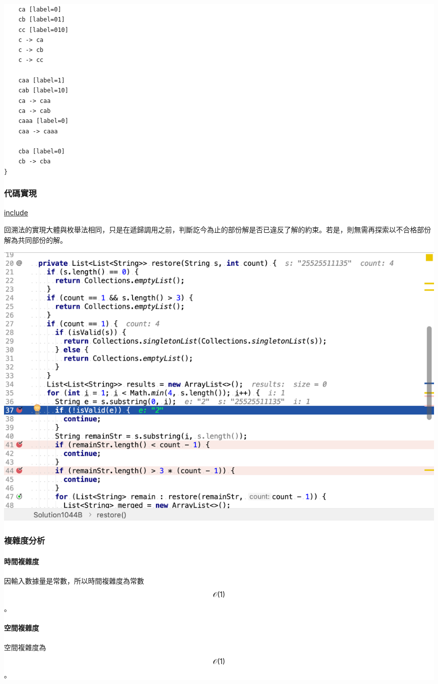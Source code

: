 ```plantuml
    ca [label=0]
    cb [label=01]
    cc [label=010]
    c -> ca
    c -> cb
    c -> cc
    
    caa [label=1]
    cab [label=10]
    ca -> caa
    ca -> cab
    caaa [label=0]
    caa -> caaa

    cba [label=0]
    cb -> cba
}
```

### 代碼實現

[include](../../../src/main/java/io/github/rscai/leetcode/bytedance/string/Solution1044B.java)

回溯法的實現大體與枚舉法相同，只是在遞歸調用之前，判斷訖今為止的部份解是否已違反了解的約束。若是，則無需再探索以不合格部份解為共同部份的解。

![debug-B1](p1044.figure/debug-B1.png)

### 複雜度分析

#### 時間複雜度

因輸入數據量是常數，所以時間複雜度為常數$$\mathcal{O}(1)$$。

#### 空間複雜度

空間複雜度為$$\mathcal{O}(1)$$。
